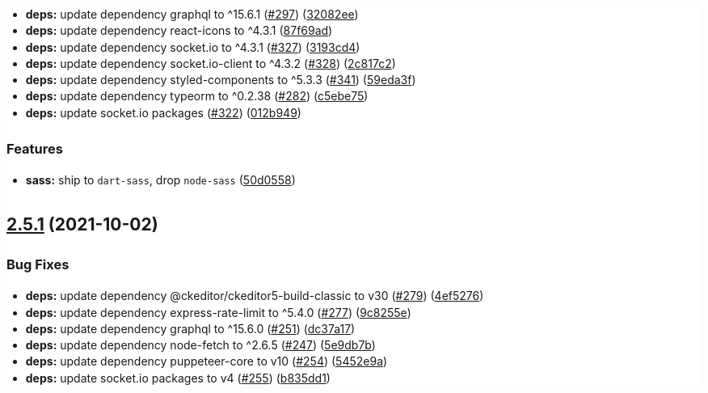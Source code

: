 * **deps:** update dependency graphql to ^15.6.1 ([#297](https://github.com/sabertazimi/hust-web/issues/297)) ([32082ee](https://github.com/sabertazimi/hust-web/commit/32082eed9298554b4204797bc70df2fadfe0a1ff))
* **deps:** update dependency react-icons to ^4.3.1 ([87f69ad](https://github.com/sabertazimi/hust-web/commit/87f69ad32a0cd088f011e37b950f40af9ecea88f))
* **deps:** update dependency socket.io to ^4.3.1 ([#327](https://github.com/sabertazimi/hust-web/issues/327)) ([3193cd4](https://github.com/sabertazimi/hust-web/commit/3193cd42494bdb664f0ba789915347c54d8edb1b))
* **deps:** update dependency socket.io-client to ^4.3.2 ([#328](https://github.com/sabertazimi/hust-web/issues/328)) ([2c817c2](https://github.com/sabertazimi/hust-web/commit/2c817c20a7e56dd2a55e079d8c8d15f64ec544d9))
* **deps:** update dependency styled-components to ^5.3.3 ([#341](https://github.com/sabertazimi/hust-web/issues/341)) ([59eda3f](https://github.com/sabertazimi/hust-web/commit/59eda3fca8c793e153522f06e92af2b4163532d8))
* **deps:** update dependency typeorm to ^0.2.38 ([#282](https://github.com/sabertazimi/hust-web/issues/282)) ([c5ebe75](https://github.com/sabertazimi/hust-web/commit/c5ebe75459222f41922829abceceefa90b1b4e05))
* **deps:** update socket.io packages ([#322](https://github.com/sabertazimi/hust-web/issues/322)) ([012b949](https://github.com/sabertazimi/hust-web/commit/012b9496d75e00c8c7e30705b3dbd75f3d1113c4))


### Features

* **sass:** ship to `dart-sass`, drop `node-sass` ([50d0558](https://github.com/sabertazimi/hust-web/commit/50d0558378401bb4bbe4e8c574d560afa2a0a08e))





## [2.5.1](https://github.com/sabertazimi/hust-web/compare/v2.5.0...v2.5.1) (2021-10-02)


### Bug Fixes

* **deps:** update dependency @ckeditor/ckeditor5-build-classic to v30 ([#279](https://github.com/sabertazimi/hust-web/issues/279)) ([4ef5276](https://github.com/sabertazimi/hust-web/commit/4ef527613d47487c98a0c44bd36677625c3b1793))
* **deps:** update dependency express-rate-limit to ^5.4.0 ([#277](https://github.com/sabertazimi/hust-web/issues/277)) ([9c8255e](https://github.com/sabertazimi/hust-web/commit/9c8255e21a85edf40d752f08a9deb6478f163a55))
* **deps:** update dependency graphql to ^15.6.0 ([#251](https://github.com/sabertazimi/hust-web/issues/251)) ([dc37a17](https://github.com/sabertazimi/hust-web/commit/dc37a17ec49870696c405a57b4af15d3e17fe3d2))
* **deps:** update dependency node-fetch to ^2.6.5 ([#247](https://github.com/sabertazimi/hust-web/issues/247)) ([5e9db7b](https://github.com/sabertazimi/hust-web/commit/5e9db7b534986a8ca9bbc8dd77ca3a84c308cf61))
* **deps:** update dependency puppeteer-core to v10 ([#254](https://github.com/sabertazimi/hust-web/issues/254)) ([5452e9a](https://github.com/sabertazimi/hust-web/commit/5452e9a1dc537dc04b83004101f4b67d62c6ec41))
* **deps:** update socket.io packages to v4 ([#255](https://github.com/sabertazimi/hust-web/issues/255)) ([b835dd1](https://github.com/sabertazimi/hust-web/commit/b835dd1267853895f8167d877ee02b364fa2d14b))
